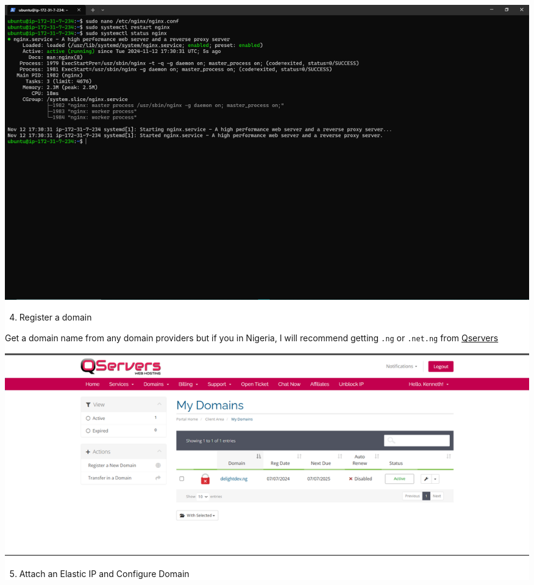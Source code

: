 ![](/images/Screenshot%20(633).png)

4. Register a domain

Get a domain name from any domain providers but if you in Nigeria, I will recommend getting `.ng` or `.net.ng` from [Qservers](https://process.qservers.net/index.php?m=br_dnsmanager&id=204583)

![](/images/Screenshot%20(634).png)

5. Attach an Elastic IP and Configure Domain
    
